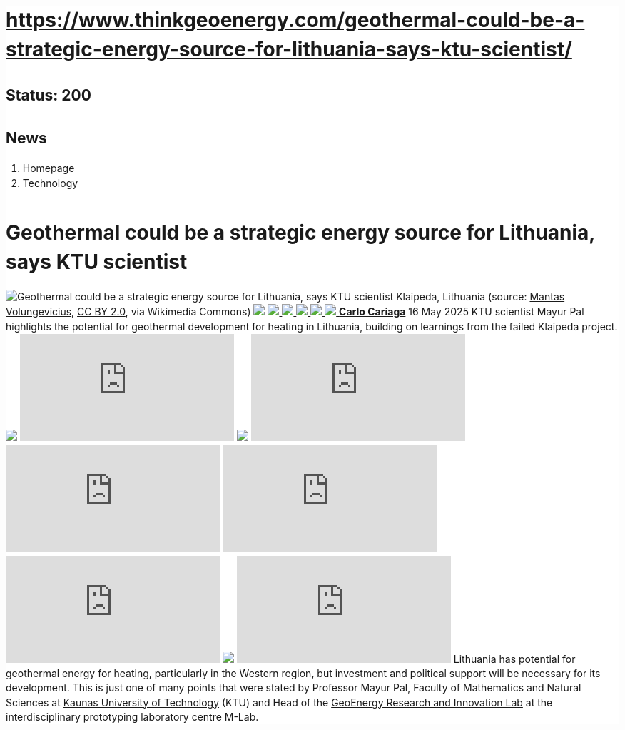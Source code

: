 # https://www.thinkgeoenergy.com/geothermal-could-be-a-strategic-energy-source-for-lithuania-says-ktu-scientist/

Status: 200
---

## News
  1. [Homepage](https://www.thinkgeoenergy.com "Homepage")
  2. [Technology](https://www.thinkgeoenergy.com/category/technology/)


# Geothermal could be a strategic energy source for Lithuania, says KTU scientist
![Geothermal could be a strategic energy source for Lithuania, says KTU scientist](https://www.thinkgeoenergy.com/wp-content/uploads/2025/05/Klaipeda.jpg) Klaipeda, Lithuania (source: [Mantas Volungevicius](https://commons.wikimedia.org/wiki/File:Quite_summer_evening_in_the_port_city_Klaipeda.jpg), [CC BY 2.0](https://creativecommons.org/licenses/by/2.0), via Wikimedia Commons)
![](https://www.thinkgeoenergy.com/wp-content/themes/tge/img/email-black-envelope-shape.png)
[ ![](https://www.thinkgeoenergy.com/wp-content/themes/tge/img/printer-tool-or-interface-symbol-for-print-button.png) ](https://www.thinkgeoenergy.com/geothermal-could-be-a-strategic-energy-source-for-lithuania-says-ktu-scientist/)
[ ![](https://www.thinkgeoenergy.com/wp-content/themes/tge/img/social_twitter_100.jpg) ](https://x.com/thinkgeoenergy)
[ ![](https://www.thinkgeoenergy.com/wp-content/themes/tge/img/social_linkedin_100.png) ](javascript:void\(0\))
[ ![](https://www.thinkgeoenergy.com/wp-content/themes/tge/img/social_facebook_100.png) ](javascript:void\(0\))
[ ![](https://www.thinkgeoenergy.com/wp-content/uploads/2022/10/Carlo-new-photo-100x100.jpg) ](https://www.thinkgeoenergy.com/author/ccariaga/) [**Carlo Cariaga**](https://www.thinkgeoenergy.com/author/ccariaga/) 16 May 2025
KTU scientist Mayur Pal highlights the potential for geothermal development for heating in Lithuania, building on learnings from the failed Klaipeda project.
[![](https://ads.thinkgeoenergy.com/images/dca4070464939a2994a515a77c380b1d.jpg)](https://ads.thinkgeoenergy.com/delivery/cl.php?bannerid=104&zoneid=38&sig=f79e1f308a08e7f3fa2725a083b0d3bc40b8650dbb1914d4332a8185b9ccc243&oadest=http%3A%2F%2Fexergy-orc.com%2F%3F%26utm_source%3Dthink%2Bgeo%2Benergy%26utm_medium%3Ddisplay%26utm_campaign%3Dthink%2Bgeo%2Benergy%2Bwebsite%2Badvertising)
![](https://ads.thinkgeoenergy.com/delivery/lg.php?bannerid=104&campaignid=1&zoneid=38&loc=https%3A%2F%2Fwww.thinkgeoenergy.com%2Fgeothermal-could-be-a-strategic-energy-source-for-lithuania-says-ktu-scientist%2F&cb=d71a2d8383)
[![](https://ads.thinkgeoenergy.com/images/4a3e2b3141477f469c9a365f6184a480.png)](https://ads.thinkgeoenergy.com/delivery/cl.php?bannerid=311&zoneid=39&sig=b3b3d564f7cfc242743c8edd9b7152f22a78ac6197d7f92e4cc0e73ca373289a&oadest=https%3A%2F%2Fwww.orcan-energy.com%2Fen%2F%3F%26utm_source%3Dthink%2Bgeo%2Benergy%26utm_medium%3Ddisplay%26utm_campaign%3Dthink%2Bgeo%2Benergy%2Bwebsite%2Badvertising)
![](https://ads.thinkgeoenergy.com/delivery/lg.php?bannerid=311&campaignid=1&zoneid=39&loc=https%3A%2F%2Fwww.thinkgeoenergy.com%2Fgeothermal-could-be-a-strategic-energy-source-for-lithuania-says-ktu-scientist%2F&cb=316acc26ee)
[![](https://ads.thinkgeoenergy.com/delivery/avw.php?zoneid=144&cb=1&n=a886266d)](https://ads.thinkgeoenergy.com/delivery/ck.php?n=a886266d&cb=1)
[![](https://ads.thinkgeoenergy.com/delivery/avw.php?zoneid=34&cb=1&n=a62ebb80)](https://ads.thinkgeoenergy.com/delivery/ck.php?n=a62ebb80&cb=1)
[![](https://ads.thinkgeoenergy.com/delivery/avw.php?zoneid=10&cb=1&n=ada237ed)](https://ads.thinkgeoenergy.com/delivery/ck.php?n=ada237ed&cb=1)
[![](https://ads.thinkgeoenergy.com/images/7e7c5bb8120b56faf9b98b6dd42a99e2.jpg)](https://ads.thinkgeoenergy.com/delivery/cl.php?bannerid=344&zoneid=136&sig=389321ea0439c998e1c90556efa5afb39da14ba04d90740966d794f512de5dbc&oadest=https%3A%2F%2Fwww.slb.com%2Fproducts-and-services%2Fscaling-new-energy-systems%2Fgeothermal%2Fgeothermal-consulting-services%3Futm_medium%3Dpaid%26utm_term%3Dbanner-ad%26utm_campaign%3D2025-geothermex-consulting-services-awareness)
![](https://ads.thinkgeoenergy.com/delivery/lg.php?bannerid=344&campaignid=1&zoneid=136&loc=https%3A%2F%2Fwww.thinkgeoenergy.com%2Fgeothermal-could-be-a-strategic-energy-source-for-lithuania-says-ktu-scientist%2F&cb=9678682a51)
Lithuania has potential for geothermal energy for heating, particularly in the Western region, but investment and political support will be necessary for its development. This is just one of many points that were stated by Professor Mayur Pal, Faculty of Mathematics and Natural Sciences at [Kaunas University of Technology](https://en.ktu.edu/) (KTU) and Head of the [GeoEnergy Research and Innovation Lab](https://mlab-en.ktu.edu/geo-lab/) at the interdisciplinary prototyping laboratory centre M-Lab.